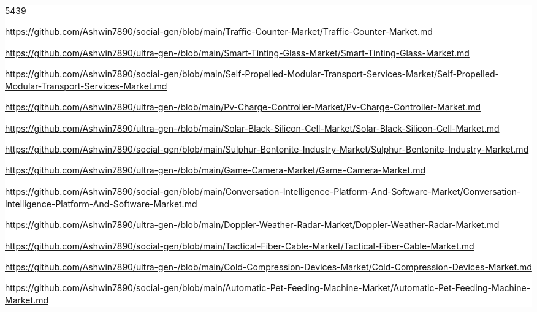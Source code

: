 5439</p><p><a href="https://github.com/Ashwin7890/social-gen/blob/main/Traffic-Counter-Market/Traffic-Counter-Market.md">https://github.com/Ashwin7890/social-gen/blob/main/Traffic-Counter-Market/Traffic-Counter-Market.md</a></p><p><a href="https://github.com/Ashwin7890/ultra-gen-/blob/main/Smart-Tinting-Glass-Market/Smart-Tinting-Glass-Market.md">https://github.com/Ashwin7890/ultra-gen-/blob/main/Smart-Tinting-Glass-Market/Smart-Tinting-Glass-Market.md</a></p><p><a href="https://github.com/Ashwin7890/social-gen/blob/main/Self-Propelled-Modular-Transport-Services-Market/Self-Propelled-Modular-Transport-Services-Market.md">https://github.com/Ashwin7890/social-gen/blob/main/Self-Propelled-Modular-Transport-Services-Market/Self-Propelled-Modular-Transport-Services-Market.md</a></p><p><a href="https://github.com/Ashwin7890/ultra-gen-/blob/main/Pv-Charge-Controller-Market/Pv-Charge-Controller-Market.md">https://github.com/Ashwin7890/ultra-gen-/blob/main/Pv-Charge-Controller-Market/Pv-Charge-Controller-Market.md</a></p><p><a href="https://github.com/Ashwin7890/ultra-gen-/blob/main/Solar-Black-Silicon-Cell-Market/Solar-Black-Silicon-Cell-Market.md">https://github.com/Ashwin7890/ultra-gen-/blob/main/Solar-Black-Silicon-Cell-Market/Solar-Black-Silicon-Cell-Market.md</a></p><p><a href="https://github.com/Ashwin7890/social-gen/blob/main/Sulphur-Bentonite-Industry-Market/Sulphur-Bentonite-Industry-Market.md">https://github.com/Ashwin7890/social-gen/blob/main/Sulphur-Bentonite-Industry-Market/Sulphur-Bentonite-Industry-Market.md</a></p><p><a href="https://github.com/Ashwin7890/ultra-gen-/blob/main/Game-Camera-Market/Game-Camera-Market.md">https://github.com/Ashwin7890/ultra-gen-/blob/main/Game-Camera-Market/Game-Camera-Market.md</a></p><p><a href="https://github.com/Ashwin7890/social-gen/blob/main/Conversation-Intelligence-Platform-And-Software-Market/Conversation-Intelligence-Platform-And-Software-Market.md">https://github.com/Ashwin7890/social-gen/blob/main/Conversation-Intelligence-Platform-And-Software-Market/Conversation-Intelligence-Platform-And-Software-Market.md</a></p><p><a href="https://github.com/Ashwin7890/ultra-gen-/blob/main/Doppler-Weather-Radar-Market/Doppler-Weather-Radar-Market.md">https://github.com/Ashwin7890/ultra-gen-/blob/main/Doppler-Weather-Radar-Market/Doppler-Weather-Radar-Market.md</a></p><p><a href="https://github.com/Ashwin7890/social-gen/blob/main/Tactical-Fiber-Cable-Market/Tactical-Fiber-Cable-Market.md">https://github.com/Ashwin7890/social-gen/blob/main/Tactical-Fiber-Cable-Market/Tactical-Fiber-Cable-Market.md</a></p><p><a href="https://github.com/Ashwin7890/ultra-gen-/blob/main/Cold-Compression-Devices-Market/Cold-Compression-Devices-Market.md">https://github.com/Ashwin7890/ultra-gen-/blob/main/Cold-Compression-Devices-Market/Cold-Compression-Devices-Market.md</a></p><p><a href="https://github.com/Ashwin7890/social-gen/blob/main/Automatic-Pet-Feeding-Machine-Market/Automatic-Pet-Feeding-Machine-Market.md">https://github.com/Ashwin7890/social-gen/blob/main/Automatic-Pet-Feeding-Machine-Market/Automatic-Pet-Feeding-Machine-Market.md</a></p>
